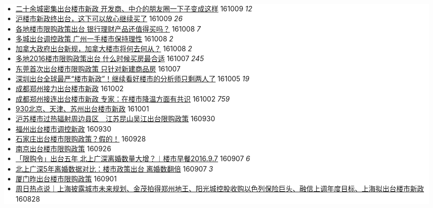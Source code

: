 - [二十余城密集出台楼市新政 开发商、中介的朋友圈一下子变成这样](http://jkwz.applinzi.com/ittc/6886919980792169477.html#%E4%BA%8C%E5%8D%81%E4%BD%99%E5%9F%8E%E5%AF%86%E9%9B%86%E5%87%BA%E5%8F%B0%E6%A5%BC%E5%B8%82%E6%96%B0%E6%94%BF+%E5%BC%80%E5%8F%91%E5%95%86%E3%80%81%E4%B8%AD%E4%BB%8B%E7%9A%84%E6%9C%8B%E5%8F%8B%E5%9C%88%E4%B8%80%E4%B8%8B%E5%AD%90%E5%8F%98%E6%88%90%E8%BF%99%E6%A0%B7) 161009 *12* 
- [沪楼市新政终出台，这下可以放心继续买了](http://jkwz.applinzi.com/ittc/6886746448883876868.html#%E6%B2%AA%E6%A5%BC%E5%B8%82%E6%96%B0%E6%94%BF%E7%BB%88%E5%87%BA%E5%8F%B0%EF%BC%8C%E8%BF%99%E4%B8%8B%E5%8F%AF%E4%BB%A5%E6%94%BE%E5%BF%83%E7%BB%A7%E7%BB%AD%E4%B9%B0%E4%BA%86) 161009 *26* 
- [各地楼市限购政策出台 银行理财产品还值得买吗？](http://jkwz.applinzi.com/ittc/6886644989819356165.html#%E5%90%84%E5%9C%B0%E6%A5%BC%E5%B8%82%E9%99%90%E8%B4%AD%E6%94%BF%E7%AD%96%E5%87%BA%E5%8F%B0+%E9%93%B6%E8%A1%8C%E7%90%86%E8%B4%A2%E4%BA%A7%E5%93%81%E8%BF%98%E5%80%BC%E5%BE%97%E4%B9%B0%E5%90%97%EF%BC%9F) 161008 *7* 
- [多城出台调控政策 广州一手楼市保持理性](http://jkwz.applinzi.com/ittc/6886358785274151940.html#%E5%A4%9A%E5%9F%8E%E5%87%BA%E5%8F%B0%E8%B0%83%E6%8E%A7%E6%94%BF%E7%AD%96+%E5%B9%BF%E5%B7%9E%E4%B8%80%E6%89%8B%E6%A5%BC%E5%B8%82%E4%BF%9D%E6%8C%81%E7%90%86%E6%80%A7) 161008 *2* 
- [加拿大政府出台新规，加拿大楼市将何去何从？](http://jkwz.applinzi.com/ittc/6886440342336832516.html#%E5%8A%A0%E6%8B%BF%E5%A4%A7%E6%94%BF%E5%BA%9C%E5%87%BA%E5%8F%B0%E6%96%B0%E8%A7%84%EF%BC%8C%E5%8A%A0%E6%8B%BF%E5%A4%A7%E6%A5%BC%E5%B8%82%E5%B0%86%E4%BD%95%E5%8E%BB%E4%BD%95%E4%BB%8E%EF%BC%9F) 161008 *2* 
- [多地2016楼市限购政策出台 什么时候买房最合适](http://jkwz.applinzi.com/ittc/6886279080013464581.html#%E5%A4%9A%E5%9C%B02016%E6%A5%BC%E5%B8%82%E9%99%90%E8%B4%AD%E6%94%BF%E7%AD%96%E5%87%BA%E5%8F%B0+%E4%BB%80%E4%B9%88%E6%97%B6%E5%80%99%E4%B9%B0%E6%88%BF%E6%9C%80%E5%90%88%E9%80%82) 161007 *245* 
- [东莞首次出台楼市限购政策 只针对新建商品房](http://jkwz.applinzi.com/ittc/6886146549205173253.html#%E4%B8%9C%E8%8E%9E%E9%A6%96%E6%AC%A1%E5%87%BA%E5%8F%B0%E6%A5%BC%E5%B8%82%E9%99%90%E8%B4%AD%E6%94%BF%E7%AD%96+%E5%8F%AA%E9%92%88%E5%AF%B9%E6%96%B0%E5%BB%BA%E5%95%86%E5%93%81%E6%88%BF) 161007  
- [深圳出台全球最严“楼市新政”！继续看好楼市的分析师只剩两人了](http://jkwz.applinzi.com/ittc/6885469599067276292.html#%E6%B7%B1%E5%9C%B3%E5%87%BA%E5%8F%B0%E5%85%A8%E7%90%83%E6%9C%80%E4%B8%A5%E2%80%9C%E6%A5%BC%E5%B8%82%E6%96%B0%E6%94%BF%E2%80%9D%EF%BC%81%E7%BB%A7%E7%BB%AD%E7%9C%8B%E5%A5%BD%E6%A5%BC%E5%B8%82%E7%9A%84%E5%88%86%E6%9E%90%E5%B8%88%E5%8F%AA%E5%89%A9%E4%B8%A4%E4%BA%BA%E4%BA%86) 161005 *19* 
- [成都郑州接力出台楼市新政](http://jkwz.applinzi.com/ittc/6884336428263146501.html#%E6%88%90%E9%83%BD%E9%83%91%E5%B7%9E%E6%8E%A5%E5%8A%9B%E5%87%BA%E5%8F%B0%E6%A5%BC%E5%B8%82%E6%96%B0%E6%94%BF) 161002  
- [成都郑州接连出台楼市新政 专家：在楼市降温方面有共识](http://jkwz.applinzi.com/ittc/6884234675878364164.html#%E6%88%90%E9%83%BD%E9%83%91%E5%B7%9E%E6%8E%A5%E8%BF%9E%E5%87%BA%E5%8F%B0%E6%A5%BC%E5%B8%82%E6%96%B0%E6%94%BF+%E4%B8%93%E5%AE%B6%EF%BC%9A%E5%9C%A8%E6%A5%BC%E5%B8%82%E9%99%8D%E6%B8%A9%E6%96%B9%E9%9D%A2%E6%9C%89%E5%85%B1%E8%AF%86) 161002 *759* 
- [930北京、天津、苏州出台楼市新政](http://jkwz.applinzi.com/ittc/6883831921896850436.html#930%E5%8C%97%E4%BA%AC%E3%80%81%E5%A4%A9%E6%B4%A5%E3%80%81%E8%8B%8F%E5%B7%9E%E5%87%BA%E5%8F%B0%E6%A5%BC%E5%B8%82%E6%96%B0%E6%94%BF) 161001  
- [沪苏楼市过热辐射周边县区　江苏昆山吴江出台限购政策](http://jkwz.applinzi.com/ittc/6883319064956503045.html#%E6%B2%AA%E8%8B%8F%E6%A5%BC%E5%B8%82%E8%BF%87%E7%83%AD%E8%BE%90%E5%B0%84%E5%91%A8%E8%BE%B9%E5%8E%BF%E5%8C%BA%E3%80%80%E6%B1%9F%E8%8B%8F%E6%98%86%E5%B1%B1%E5%90%B4%E6%B1%9F%E5%87%BA%E5%8F%B0%E9%99%90%E8%B4%AD%E6%94%BF%E7%AD%96) 160930  
- [福州出台楼市调控新政](http://jkwz.applinzi.com/ittc/6883596099620701188.html#%E7%A6%8F%E5%B7%9E%E5%87%BA%E5%8F%B0%E6%A5%BC%E5%B8%82%E8%B0%83%E6%8E%A7%E6%96%B0%E6%94%BF) 160930  
- [石家庄出台楼市限购政策？假的！](http://jkwz.applinzi.com/ittc/6882771489245365253.html#%E7%9F%B3%E5%AE%B6%E5%BA%84%E5%87%BA%E5%8F%B0%E6%A5%BC%E5%B8%82%E9%99%90%E8%B4%AD%E6%94%BF%E7%AD%96%EF%BC%9F%E5%81%87%E7%9A%84%EF%BC%81) 160928  
- [南京出台楼市限购政策](http://jkwz.applinzi.com/ittc/6881978426335953924.html#%E5%8D%97%E4%BA%AC%E5%87%BA%E5%8F%B0%E6%A5%BC%E5%B8%82%E9%99%90%E8%B4%AD%E6%94%BF%E7%AD%96) 160926  
- [「限购令」出台五年 北上广深离婚数量大增？︱楼市早餐2016.9.7](http://jkwz.applinzi.com/ittc/6875141612560188420.html#%E3%80%8C%E9%99%90%E8%B4%AD%E4%BB%A4%E3%80%8D%E5%87%BA%E5%8F%B0%E4%BA%94%E5%B9%B4+%E5%8C%97%E4%B8%8A%E5%B9%BF%E6%B7%B1%E7%A6%BB%E5%A9%9A%E6%95%B0%E9%87%8F%E5%A4%A7%E5%A2%9E%EF%BC%9F%EF%B8%B1%E6%A5%BC%E5%B8%82%E6%97%A9%E9%A4%902016.9.7) 160907 *6* 
- [北上广深5年离婚数据对比：楼市政策出台 离婚数翻倍](http://jkwz.applinzi.com/ittc/6875056815884207109.html#%E5%8C%97%E4%B8%8A%E5%B9%BF%E6%B7%B15%E5%B9%B4%E7%A6%BB%E5%A9%9A%E6%95%B0%E6%8D%AE%E5%AF%B9%E6%AF%94%EF%BC%9A%E6%A5%BC%E5%B8%82%E6%94%BF%E7%AD%96%E5%87%BA%E5%8F%B0+%E7%A6%BB%E5%A9%9A%E6%95%B0%E7%BF%BB%E5%80%8D) 160907 *3* 
- [厦门昨出台楼市限购政策](http://jkwz.applinzi.com/ittc/6872808936062845956.html#%E5%8E%A6%E9%97%A8%E6%98%A8%E5%87%BA%E5%8F%B0%E6%A5%BC%E5%B8%82%E9%99%90%E8%B4%AD%E6%94%BF%E7%AD%96) 160901  
- [周日热点说｜上海披露城市未来规划、金茂拍得郑州地王、阳光城控股收购以色列保险巨头、融信上调年度目标、上海拟出台楼市新政](http://jkwz.applinzi.com/ittc/6871308797942957061.html#%E5%91%A8%E6%97%A5%E7%83%AD%E7%82%B9%E8%AF%B4%EF%BD%9C%E4%B8%8A%E6%B5%B7%E6%8A%AB%E9%9C%B2%E5%9F%8E%E5%B8%82%E6%9C%AA%E6%9D%A5%E8%A7%84%E5%88%92%E3%80%81%E9%87%91%E8%8C%82%E6%8B%8D%E5%BE%97%E9%83%91%E5%B7%9E%E5%9C%B0%E7%8E%8B%E3%80%81%E9%98%B3%E5%85%89%E5%9F%8E%E6%8E%A7%E8%82%A1%E6%94%B6%E8%B4%AD%E4%BB%A5%E8%89%B2%E5%88%97%E4%BF%9D%E9%99%A9%E5%B7%A8%E5%A4%B4%E3%80%81%E8%9E%8D%E4%BF%A1%E4%B8%8A%E8%B0%83%E5%B9%B4%E5%BA%A6%E7%9B%AE%E6%A0%87%E3%80%81%E4%B8%8A%E6%B5%B7%E6%8B%9F%E5%87%BA%E5%8F%B0%E6%A5%BC%E5%B8%82%E6%96%B0%E6%94%BF) 160828  